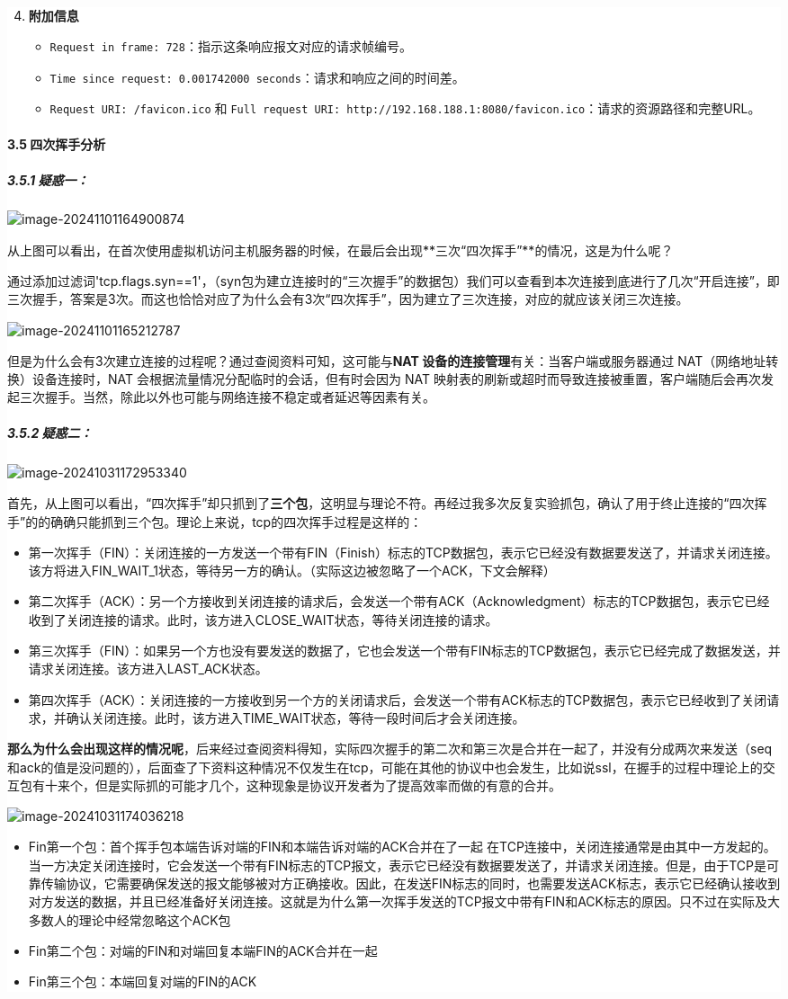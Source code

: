   4. **附加信息**

        - `Request in frame: 728`：指示这条响应报文对应的请求帧编号。

        - `Time since request: 0.001742000 seconds`：请求和响应之间的时间差。

        - `Request URI: /favicon.ico` 和 `Full request URI: http://192.168.188.1:8080/favicon.ico`：请求的资源路径和完整URL。

#### 3.5 四次挥手分析

##### 3.5.1 疑惑一：

![image-20241101164900874](C:\Users\ZZB\AppData\Roaming\Typora\typora-user-images\image-20241101164900874.png)

​	从上图可以看出，在首次使用虚拟机访问主机服务器的时候，在最后会出现**三次“四次挥手”**的情况，这是为什么呢？

​	通过添加过滤词'tcp.flags.syn==1'，（syn包为建立连接时的“三次握手”的数据包）我们可以查看到本次连接到底进行了几次“开启连接”，即三次握手，答案是3次。而这也恰恰对应了为什么会有3次“四次挥手”，因为建立了三次连接，对应的就应该关闭三次连接。

![image-20241101165212787](C:\Users\ZZB\AppData\Roaming\Typora\typora-user-images\image-20241101165212787.png)

​	但是为什么会有3次建立连接的过程呢？通过查阅资料可知，这可能与**NAT 设备的连接管理**有关：当客户端或服务器通过 NAT（网络地址转换）设备连接时，NAT 会根据流量情况分配临时的会话，但有时会因为 NAT 映射表的刷新或超时而导致连接被重置，客户端随后会再次发起三次握手。当然，除此以外也可能与网络连接不稳定或者延迟等因素有关。

##### 3.5.2 疑惑二：

![image-20241031172953340](C:\Users\ZZB\AppData\Roaming\Typora\typora-user-images\image-20241031172953340.png)

​	首先，从上图可以看出，“四次挥手”却只抓到了**三个包**，这明显与理论不符。再经过我多次反复实验抓包，确认了用于终止连接的“四次挥手”的的确确只能抓到三个包。理论上来说，tcp的四次挥手过程是这样的：

- 第一次挥手（FIN）：关闭连接的一方发送一个带有FIN（Finish）标志的TCP数据包，表示它已经没有数据要发送了，并请求关闭连接。该方将进入FIN_WAIT_1状态，等待另一方的确认。（实际这边被忽略了一个ACK，下文会解释）

- 第二次挥手（ACK）：另一个方接收到关闭连接的请求后，会发送一个带有ACK（Acknowledgment）标志的TCP数据包，表示它已经收到了关闭连接的请求。此时，该方进入CLOSE_WAIT状态，等待关闭连接的请求。

- 第三次挥手（FIN）：如果另一个方也没有要发送的数据了，它也会发送一个带有FIN标志的TCP数据包，表示它已经完成了数据发送，并请求关闭连接。该方进入LAST_ACK状态。

- 第四次挥手（ACK）：关闭连接的一方接收到另一个方的关闭请求后，会发送一个带有ACK标志的TCP数据包，表示它已经收到了关闭请求，并确认关闭连接。此时，该方进入TIME_WAIT状态，等待一段时间后才会关闭连接。

​	**那么为什么会出现这样的情况呢**，后来经过查阅资料得知，实际四次握手的第二次和第三次是合并在一起了，并没有分成两次来发送（seq和ack的值是没问题的），后面查了下资料这种情况不仅发生在tcp，可能在其他的协议中也会发生，比如说ssl，在握手的过程中理论上的交互包有十来个，但是实际抓的可能才几个，这种现象是协议开发者为了提高效率而做的有意的合并。

![image-20241031174036218](C:\Users\ZZB\AppData\Roaming\Typora\typora-user-images\image-20241031174036218.png)

- Fin第一个包：首个挥手包本端告诉对端的FIN和本端告诉对端的ACK合并在了一起
  在TCP连接中，关闭连接通常是由其中一方发起的。当一方决定关闭连接时，它会发送一个带有FIN标志的TCP报文，表示它已经没有数据要发送了，并请求关闭连接。但是，由于TCP是可靠传输协议，它需要确保发送的报文能够被对方正确接收。因此，在发送FIN标志的同时，也需要发送ACK标志，表示它已经确认接收到对方发送的数据，并且已经准备好关闭连接。这就是为什么第一次挥手发送的TCP报文中带有FIN和ACK标志的原因。只不过在实际及大多数人的理论中经常忽略这个ACK包

- Fin第二个包：对端的FIN和对端回复本端FIN的ACK合并在一起

- Fin第三个包：本端回复对端的FIN的ACK

